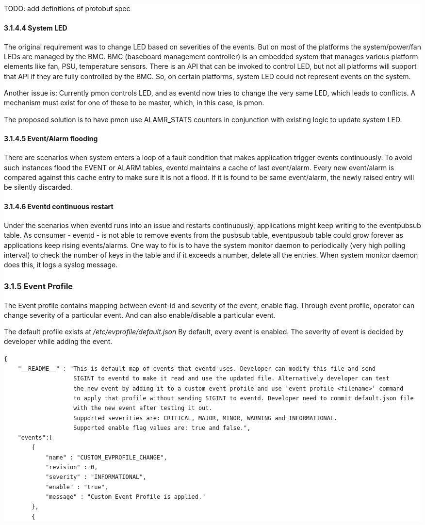 TODO: add definitions of protobuf spec

#### 3.1.4.4 System LED
The original requirement was to change LED based on severities of the events. But on most of the platforms the system/power/fan LEDs are managed by the BMC.
BMC (baseboard management controller) is an embedded system that manages various platform elements like fan, PSU, temperature sensors.
There is an API that can be invoked to control LED, but not all platforms will support that API if they are fully controlled by the BMC.
So, on certain platforms, system LED could not represent events on the system.

Another issue is: Currently pmon controls LED, and as eventd now tries to change the very same LED, which leads to conflicts.
A mechanism must exist for one of these to be master, which, in this case, is pmon.

The proposed solution is to have pmon use ALAMR_STATS counters in conjunction with existing logic to update system LED.

#### 3.1.4.5 Event/Alarm flooding
There are scenarios when system enters a loop of a fault condition that makes application trigger events continuously. To avoid such
instances flood the EVENT or ALARM tables, eventd maintains a cache of last event/alarm. Every new event/alarm is compared against this cache entry
to make sure it is not a flood. If it is found to be same event/alarm, the newly raised entry will be silently discarded.

#### 3.1.4.6 Eventd continuous restart
Under the scenarios when eventd runs into an issue and restarts continuously, applications might keep writing to the eventpubsub table. As consumer - eventd - is not able to remove events from the pusbsub table, eventpusbub table could grow forever as applications keep rising events/alarms.
One way to fix is to have the system monitor daemon to periodically (very high polling interval) to check the number of keys in the table and if it exceeds a number, delete all the entries. When system monitor daemon does this, it logs a syslog message.

### 3.1.5 Event Profile
The Event profile contains mapping between event-id and severity of the event, enable flag.
Through event profile, operator can change severity of a particular event. And can also enable/disable
a particular event.

The default profile exists at */etc/evprofile/default.json*
By default, every event is enabled.
The severity of event is decided by developer while adding the event.
```
{
    "__README__" : "This is default map of events that eventd uses. Developer can modify this file and send
                    SIGINT to eventd to make it read and use the updated file. Alternatively developer can test
                    the new event by adding it to a custom event profile and use 'event profile <filename>' command
                    to apply that profile without sending SIGINT to eventd. Developer need to commit default.json file
                    with the new event after testing it out.
                    Supported severities are: CRITICAL, MAJOR, MINOR, WARNING and INFORMATIONAL.
                    Supported enable flag values are: true and false.",
    "events":[
        {
            "name" : "CUSTOM_EVPROFILE_CHANGE",
            "revision" : 0,
            "severity" : "INFORMATIONAL",
            "enable" : "true",
            "message" : "Custom Event Profile is applied."
        },
        {
```